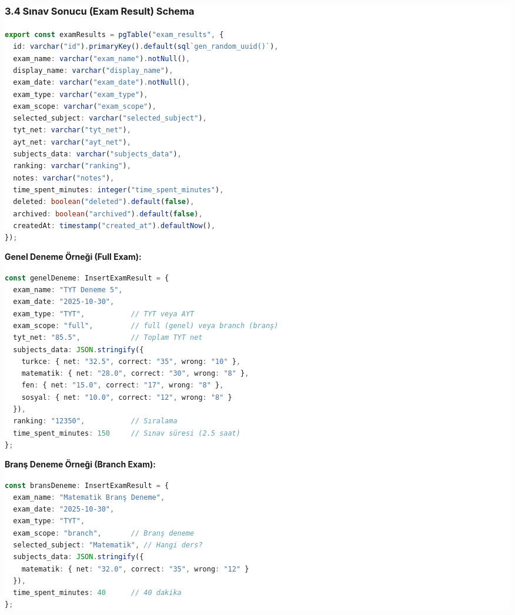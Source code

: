 ### 3.4 Sınav Sonucu (Exam Result) Schema

```typescript
export const examResults = pgTable("exam_results", {
  id: varchar("id").primaryKey().default(sql`gen_random_uuid()`),
  exam_name: varchar("exam_name").notNull(),
  display_name: varchar("display_name"),
  exam_date: varchar("exam_date").notNull(),
  exam_type: varchar("exam_type"),
  exam_scope: varchar("exam_scope"),
  selected_subject: varchar("selected_subject"),
  tyt_net: varchar("tyt_net"),
  ayt_net: varchar("ayt_net"),
  subjects_data: varchar("subjects_data"),
  ranking: varchar("ranking"),
  notes: varchar("notes"),
  time_spent_minutes: integer("time_spent_minutes"),
  deleted: boolean("deleted").default(false),
  archived: boolean("archived").default(false),
  createdAt: timestamp("created_at").defaultNow(),
});
```

**Genel Deneme Örneği (Full Exam):**
```typescript
const genelDeneme: InsertExamResult = {
  exam_name: "TYT Deneme 5",
  exam_date: "2025-10-30",
  exam_type: "TYT",           // TYT veya AYT
  exam_scope: "full",         // full (genel) veya branch (branş)
  tyt_net: "85.5",            // Toplam TYT net
  subjects_data: JSON.stringify({
    turkce: { net: "32.5", correct: "35", wrong: "10" },
    matematik: { net: "28.0", correct: "30", wrong: "8" },
    fen: { net: "15.0", correct: "17", wrong: "8" },
    sosyal: { net: "10.0", correct: "12", wrong: "8" }
  }),
  ranking: "12350",           // Sıralama
  time_spent_minutes: 150     // Sınav süresi (2.5 saat)
};
```

**Branş Deneme Örneği (Branch Exam):**
```typescript
const bransDeneme: InsertExamResult = {
  exam_name: "Matematik Branş Deneme",
  exam_date: "2025-10-30",
  exam_type: "TYT",
  exam_scope: "branch",       // Branş deneme
  selected_subject: "Matematik", // Hangi ders?
  subjects_data: JSON.stringify({
    matematik: { net: "32.0", correct: "35", wrong: "12" }
  }),
  time_spent_minutes: 40      // 40 dakika
};
```
